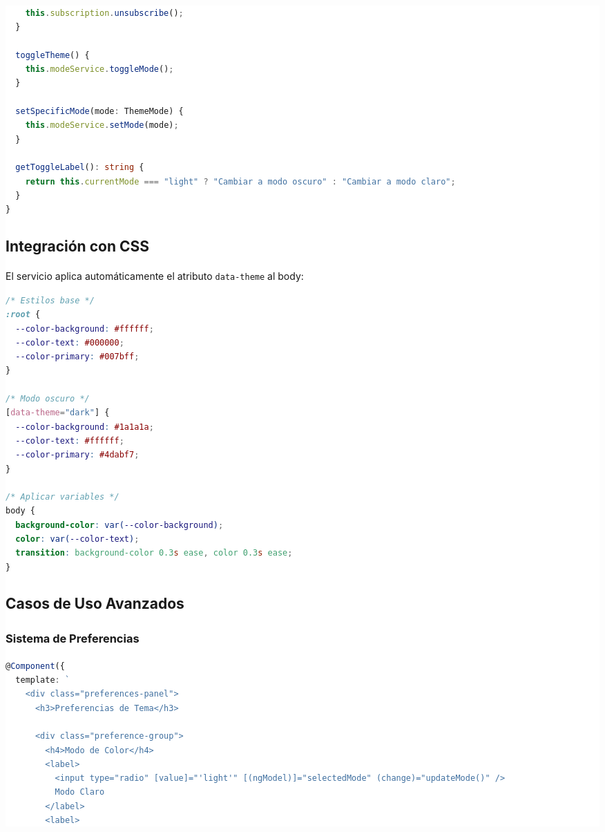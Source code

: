 ```typescript
    this.subscription.unsubscribe();
  }

  toggleTheme() {
    this.modeService.toggleMode();
  }

  setSpecificMode(mode: ThemeMode) {
    this.modeService.setMode(mode);
  }

  getToggleLabel(): string {
    return this.currentMode === "light" ? "Cambiar a modo oscuro" : "Cambiar a modo claro";
  }
}
```

## Integración con CSS

El servicio aplica automáticamente el atributo `data-theme` al body:

```css
/* Estilos base */
:root {
  --color-background: #ffffff;
  --color-text: #000000;
  --color-primary: #007bff;
}

/* Modo oscuro */
[data-theme="dark"] {
  --color-background: #1a1a1a;
  --color-text: #ffffff;
  --color-primary: #4dabf7;
}

/* Aplicar variables */
body {
  background-color: var(--color-background);
  color: var(--color-text);
  transition: background-color 0.3s ease, color 0.3s ease;
}
```

## Casos de Uso Avanzados

### Sistema de Preferencias

```typescript
@Component({
  template: `
    <div class="preferences-panel">
      <h3>Preferencias de Tema</h3>

      <div class="preference-group">
        <h4>Modo de Color</h4>
        <label>
          <input type="radio" [value]="'light'" [(ngModel)]="selectedMode" (change)="updateMode()" />
          Modo Claro
        </label>
        <label>
```